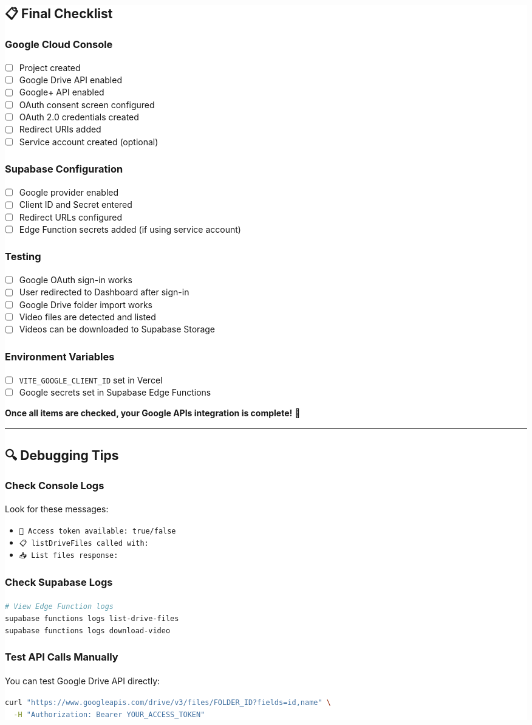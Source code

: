 
## 📋 Final Checklist

### Google Cloud Console
- [ ] Project created
- [ ] Google Drive API enabled
- [ ] Google+ API enabled
- [ ] OAuth consent screen configured
- [ ] OAuth 2.0 credentials created
- [ ] Redirect URIs added
- [ ] Service account created (optional)

### Supabase Configuration
- [ ] Google provider enabled
- [ ] Client ID and Secret entered
- [ ] Redirect URLs configured
- [ ] Edge Function secrets added (if using service account)

### Testing
- [ ] Google OAuth sign-in works
- [ ] User redirected to Dashboard after sign-in
- [ ] Google Drive folder import works
- [ ] Video files are detected and listed
- [ ] Videos can be downloaded to Supabase Storage

### Environment Variables
- [ ] `VITE_GOOGLE_CLIENT_ID` set in Vercel
- [ ] Google secrets set in Supabase Edge Functions

**Once all items are checked, your Google APIs integration is complete!** 🎉

---

## 🔍 Debugging Tips

### Check Console Logs
Look for these messages:
- `🔑 Access token available: true/false`
- `📋 listDriveFiles called with:`
- `📥 List files response:`

### Check Supabase Logs
```bash
# View Edge Function logs
supabase functions logs list-drive-files
supabase functions logs download-video
```

### Test API Calls Manually
You can test Google Drive API directly:
```bash
curl "https://www.googleapis.com/drive/v3/files/FOLDER_ID?fields=id,name" \
  -H "Authorization: Bearer YOUR_ACCESS_TOKEN"
```
